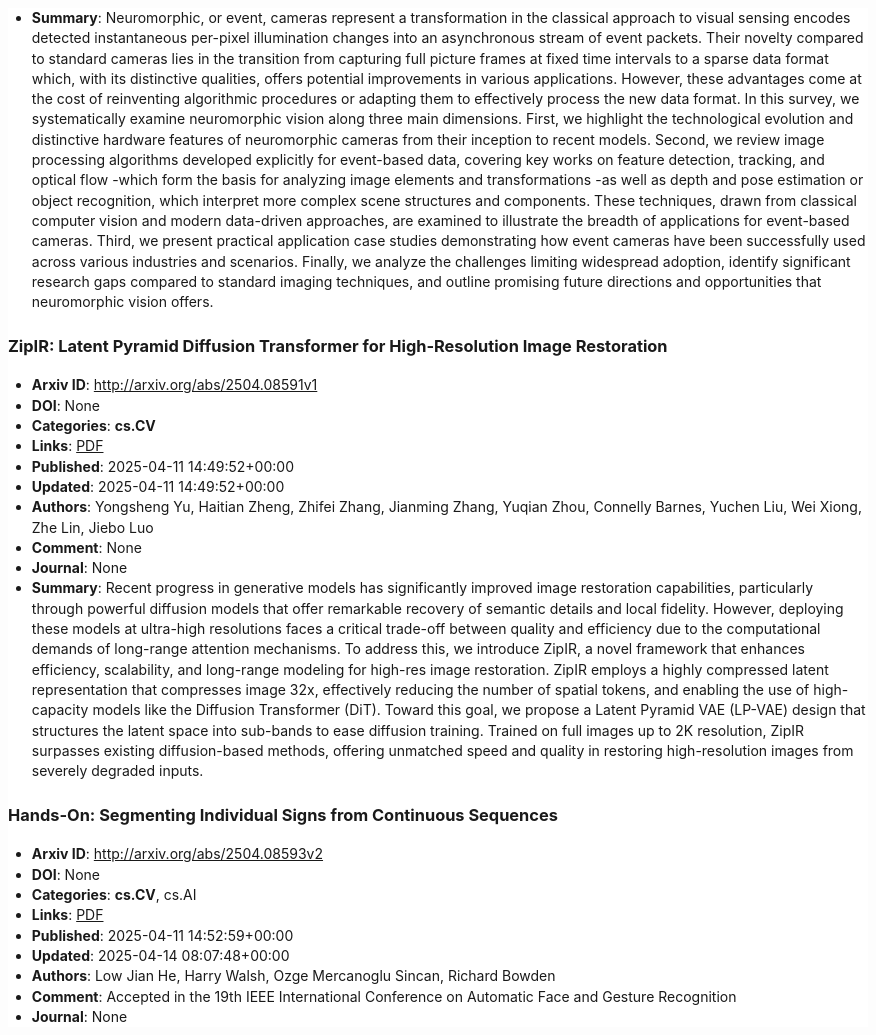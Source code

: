 - **Summary**: Neuromorphic, or event, cameras represent a transformation in the classical approach to visual sensing encodes detected instantaneous per-pixel illumination changes into an asynchronous stream of event packets. Their novelty compared to standard cameras lies in the transition from capturing full picture frames at fixed time intervals to a sparse data format which, with its distinctive qualities, offers potential improvements in various applications. However, these advantages come at the cost of reinventing algorithmic procedures or adapting them to effectively process the new data format.   In this survey, we systematically examine neuromorphic vision along three main dimensions. First, we highlight the technological evolution and distinctive hardware features of neuromorphic cameras from their inception to recent models. Second, we review image processing algorithms developed explicitly for event-based data, covering key works on feature detection, tracking, and optical flow -which form the basis for analyzing image elements and transformations -as well as depth and pose estimation or object recognition, which interpret more complex scene structures and components. These techniques, drawn from classical computer vision and modern data-driven approaches, are examined to illustrate the breadth of applications for event-based cameras. Third, we present practical application case studies demonstrating how event cameras have been successfully used across various industries and scenarios. Finally, we analyze the challenges limiting widespread adoption, identify significant research gaps compared to standard imaging techniques, and outline promising future directions and opportunities that neuromorphic vision offers.



### ZipIR: Latent Pyramid Diffusion Transformer for High-Resolution Image Restoration
- **Arxiv ID**: http://arxiv.org/abs/2504.08591v1
- **DOI**: None
- **Categories**: **cs.CV**
- **Links**: [PDF](http://arxiv.org/pdf/2504.08591v1)
- **Published**: 2025-04-11 14:49:52+00:00
- **Updated**: 2025-04-11 14:49:52+00:00
- **Authors**: Yongsheng Yu, Haitian Zheng, Zhifei Zhang, Jianming Zhang, Yuqian Zhou, Connelly Barnes, Yuchen Liu, Wei Xiong, Zhe Lin, Jiebo Luo
- **Comment**: None
- **Journal**: None
- **Summary**: Recent progress in generative models has significantly improved image restoration capabilities, particularly through powerful diffusion models that offer remarkable recovery of semantic details and local fidelity. However, deploying these models at ultra-high resolutions faces a critical trade-off between quality and efficiency due to the computational demands of long-range attention mechanisms. To address this, we introduce ZipIR, a novel framework that enhances efficiency, scalability, and long-range modeling for high-res image restoration. ZipIR employs a highly compressed latent representation that compresses image 32x, effectively reducing the number of spatial tokens, and enabling the use of high-capacity models like the Diffusion Transformer (DiT). Toward this goal, we propose a Latent Pyramid VAE (LP-VAE) design that structures the latent space into sub-bands to ease diffusion training. Trained on full images up to 2K resolution, ZipIR surpasses existing diffusion-based methods, offering unmatched speed and quality in restoring high-resolution images from severely degraded inputs.



### Hands-On: Segmenting Individual Signs from Continuous Sequences
- **Arxiv ID**: http://arxiv.org/abs/2504.08593v2
- **DOI**: None
- **Categories**: **cs.CV**, cs.AI
- **Links**: [PDF](http://arxiv.org/pdf/2504.08593v2)
- **Published**: 2025-04-11 14:52:59+00:00
- **Updated**: 2025-04-14 08:07:48+00:00
- **Authors**: Low Jian He, Harry Walsh, Ozge Mercanoglu Sincan, Richard Bowden
- **Comment**: Accepted in the 19th IEEE International Conference on Automatic Face
  and Gesture Recognition
- **Journal**: None